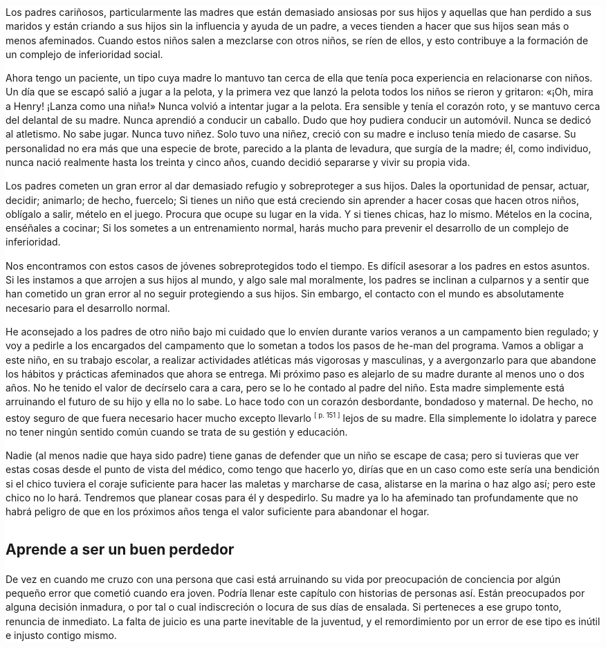 Los padres cariñosos, particularmente las madres que están demasiado ansiosas por sus hijos y aquellas que han perdido a sus maridos y están criando a sus hijos sin la influencia y ayuda de un padre, a veces tienden a hacer que sus hijos sean más o menos afeminados. Cuando estos niños salen a mezclarse con otros niños, se ríen de ellos, y esto contribuye a la formación de un complejo de inferioridad social.

Ahora tengo un paciente, un tipo cuya madre lo mantuvo tan cerca de ella que tenía poca experiencia en relacionarse con niños. Un día que se escapó salió a jugar a la pelota, y la primera vez que lanzó la pelota todos los niños se rieron y gritaron: «¡Oh, mira a Henry! ¡Lanza como una niña!» Nunca volvió a intentar jugar a la pelota. Era sensible y tenía el corazón roto, y se mantuvo cerca del delantal de su madre. Nunca aprendió a conducir un caballo. Dudo que hoy pudiera conducir un automóvil. Nunca se dedicó al atletismo. No sabe jugar. Nunca tuvo niñez. Solo tuvo una niñez, creció con su madre e incluso tenía miedo de casarse. Su personalidad no era más que una especie de brote, parecido a la planta de levadura, que surgía de la madre; él, como individuo, nunca nació realmente hasta los treinta y cinco años, cuando decidió separarse y vivir su propia vida.

Los padres cometen un gran error al dar demasiado refugio y sobreproteger a sus hijos. Dales la oportunidad de pensar, actuar, decidir; animarlo; de hecho, fuercelo; Si tienes un niño que está creciendo sin aprender a hacer cosas que hacen otros niños, oblígalo a salir, mételo en el juego. Procura que ocupe su lugar en la vida. Y si tienes chicas, haz lo mismo. Mételos en la cocina, enséñales a cocinar; Si los sometes a un entrenamiento normal, harás mucho para prevenir el desarrollo de un complejo de inferioridad.

Nos encontramos con estos casos de jóvenes sobreprotegidos todo el tiempo. Es difícil asesorar a los padres en estos asuntos. Si les instamos a que arrojen a sus hijos al mundo, y algo sale mal moralmente, los padres se inclinan a culparnos y a sentir que han cometido un gran error al no seguir protegiendo a sus hijos. Sin embargo, el contacto con el mundo es absolutamente necesario para el desarrollo normal.

He aconsejado a los padres de otro niño bajo mi cuidado que lo envíen durante varios veranos a un campamento bien regulado; y voy a pedirle a los encargados del campamento que lo sometan a todos los pasos de he-man del programa. Vamos a obligar a este niño, en su trabajo escolar, a realizar actividades atléticas más vigorosas y masculinas, y a avergonzarlo para que abandone los hábitos y prácticas afeminados que ahora se entrega. Mi próximo paso es alejarlo de su madre durante al menos uno o dos años. No he tenido el valor de decírselo cara a cara, pero se lo he contado al padre del niño. Esta madre simplemente está arruinando el futuro de su hijo y ella no lo sabe. Lo hace todo con un corazón desbordante, bondadoso y maternal. De hecho, no estoy seguro de que fuera necesario hacer mucho excepto llevarlo <span id="p151"><sup><small>[ p. 151 ]</small></sup></span> lejos de su madre. Ella simplemente lo idolatra y parece no tener ningún sentido común cuando se trata de su gestión y educación.

Nadie (al menos nadie que haya sido padre) tiene ganas de defender que un niño se escape de casa; pero si tuvieras que ver estas cosas desde el punto de vista del médico, como tengo que hacerlo yo, dirías que en un caso como este sería una bendición si el chico tuviera el coraje suficiente para hacer las maletas y marcharse de casa, alistarse en la marina o haz algo así; pero este chico no lo hará. Tendremos que planear cosas para él y despedirlo. Su madre ya lo ha afeminado tan profundamente que no habrá peligro de que en los próximos años tenga el valor suficiente para abandonar el hogar.

## Aprende a ser un buen perdedor

De vez en cuando me cruzo con una persona que casi está arruinando su vida por preocupación de conciencia por algún pequeño error que cometió cuando era joven. Podría llenar este capítulo con historias de personas así. Están preocupados por alguna decisión inmadura, o por tal o cual indiscreción o locura de sus días de ensalada. Si perteneces a ese grupo tonto, renuncia de inmediato. La falta de juicio es una parte inevitable de la juventud, y el remordimiento por un error de ese tipo es inútil e injusto contigo mismo.
